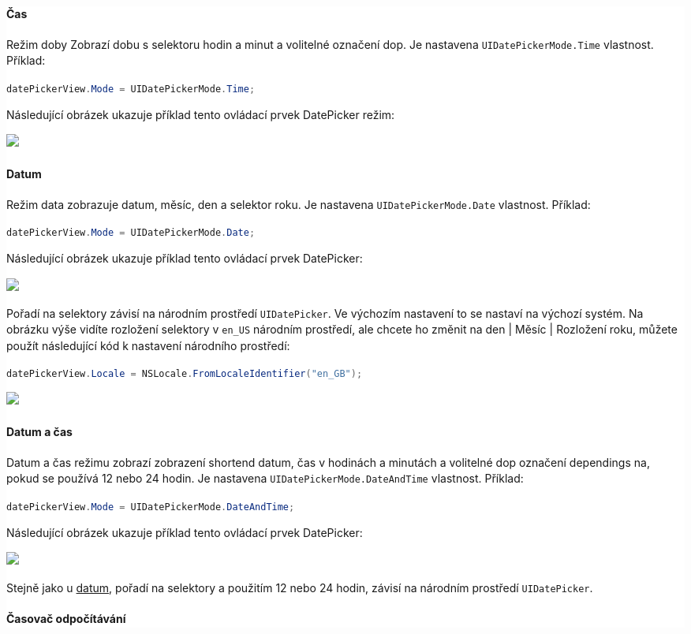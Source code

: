 #### <a name="time"></a>Čas

Režim doby Zobrazí dobu s selektoru hodin a minut a volitelné označení dop. Je nastavena `UIDatePickerMode.Time` vlastnost. Příklad:

```csharp
datePickerView.Mode = UIDatePickerMode.Time;
```

Následující obrázek ukazuje příklad tento ovládací prvek DatePicker režim:

![](picker-images/image8.png)



#### <a name="date"></a>Datum

Režim data zobrazuje datum, měsíc, den a selektor roku. Je nastavena `UIDatePickerMode.Date` vlastnost. Příklad:

```csharp
datePickerView.Mode = UIDatePickerMode.Date;
```

Následující obrázek ukazuje příklad tento ovládací prvek DatePicker:

![](picker-images/image7.png)

Pořadí na selektory závisí na národním prostředí `UIDatePicker`. Ve výchozím nastavení to se nastaví na výchozí systém. Na obrázku výše vidíte rozložení selektory v `en_US` národním prostředí, ale chcete ho změnit na den | Měsíc | Rozložení roku, můžete použít následující kód k nastavení národního prostředí:

```csharp
datePickerView.Locale = NSLocale.FromLocaleIdentifier("en_GB");
```

![](picker-images/image9.png)


#### <a name="date-and-time"></a>Datum a čas

Datum a čas režimu zobrazí zobrazení shortend datum, čas v hodinách a minutách a volitelné dop označení dependings na, pokud se používá 12 nebo 24 hodin. Je nastavena `UIDatePickerMode.DateAndTime` vlastnost. Příklad:

```csharp
datePickerView.Mode = UIDatePickerMode.DateAndTime;
```

Následující obrázek ukazuje příklad tento ovládací prvek DatePicker:

![](picker-images/image6.png)

Stejně jako u [datum](#Date), pořadí na selektory a použitím 12 nebo 24 hodin, závisí na národním prostředí `UIDatePicker`.

#### <a name="countdown-timer"></a>Časovač odpočítávání
